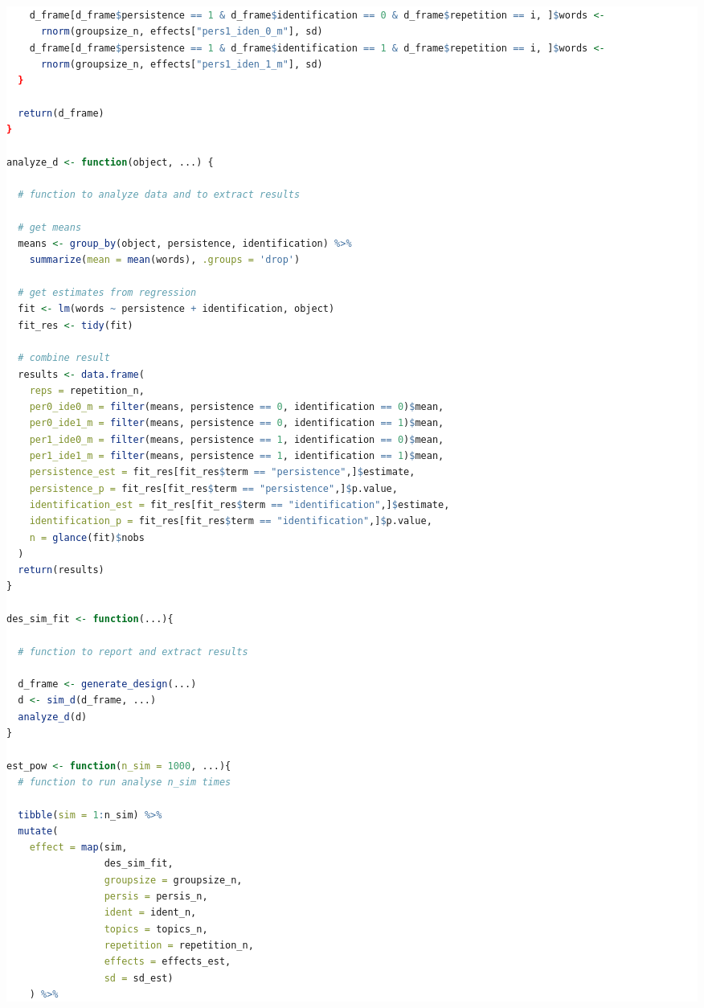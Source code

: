 ``` r
    d_frame[d_frame$persistence == 1 & d_frame$identification == 0 & d_frame$repetition == i, ]$words <- 
      rnorm(groupsize_n, effects["pers1_iden_0_m"], sd)
    d_frame[d_frame$persistence == 1 & d_frame$identification == 1 & d_frame$repetition == i, ]$words <- 
      rnorm(groupsize_n, effects["pers1_iden_1_m"], sd)
  }
    
  return(d_frame)
}

analyze_d <- function(object, ...) {

  # function to analyze data and to extract results
  
  # get means
  means <- group_by(object, persistence, identification) %>% 
    summarize(mean = mean(words), .groups = 'drop')
  
  # get estimates from regression
  fit <- lm(words ~ persistence + identification, object)
  fit_res <- tidy(fit)
  
  # combine result
  results <- data.frame(
    reps = repetition_n,
    per0_ide0_m = filter(means, persistence == 0, identification == 0)$mean,
    per0_ide1_m = filter(means, persistence == 0, identification == 1)$mean,
    per1_ide0_m = filter(means, persistence == 1, identification == 0)$mean,
    per1_ide1_m = filter(means, persistence == 1, identification == 1)$mean,
    persistence_est = fit_res[fit_res$term == "persistence",]$estimate,
    persistence_p = fit_res[fit_res$term == "persistence",]$p.value,
    identification_est = fit_res[fit_res$term == "identification",]$estimate,
    identification_p = fit_res[fit_res$term == "identification",]$p.value,
    n = glance(fit)$nobs
  ) 
  return(results)
}

des_sim_fit <- function(...){
  
  # function to report and extract results
  
  d_frame <- generate_design(...)
  d <- sim_d(d_frame, ...)
  analyze_d(d)
}

est_pow <- function(n_sim = 1000, ...){
  # function to run analyse n_sim times

  tibble(sim = 1:n_sim) %>% 
  mutate(
    effect = map(sim, 
                 des_sim_fit, 
                 groupsize = groupsize_n, 
                 persis = persis_n, 
                 ident = ident_n, 
                 topics = topics_n, 
                 repetition = repetition_n, 
                 effects = effects_est, 
                 sd = sd_est)
    ) %>%
```